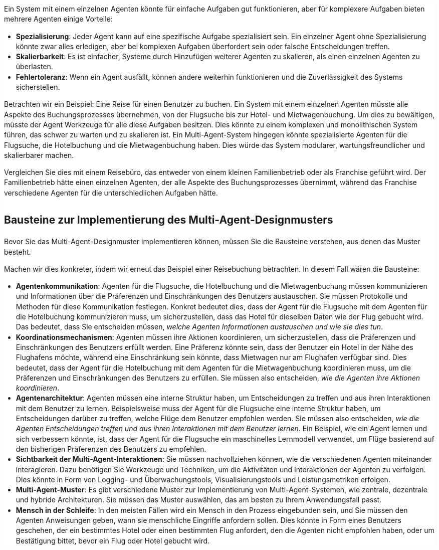 Ein System mit einem einzelnen Agenten könnte für einfache Aufgaben gut funktionieren, aber für komplexere Aufgaben bieten mehrere Agenten einige Vorteile:

- **Spezialisierung**: Jeder Agent kann auf eine spezifische Aufgabe spezialisiert sein. Ein einzelner Agent ohne Spezialisierung könnte zwar alles erledigen, aber bei komplexen Aufgaben überfordert sein oder falsche Entscheidungen treffen.
- **Skalierbarkeit**: Es ist einfacher, Systeme durch Hinzufügen weiterer Agenten zu skalieren, als einen einzelnen Agenten zu überlasten.
- **Fehlertoleranz**: Wenn ein Agent ausfällt, können andere weiterhin funktionieren und die Zuverlässigkeit des Systems sicherstellen.

Betrachten wir ein Beispiel: Eine Reise für einen Benutzer zu buchen. Ein System mit einem einzelnen Agenten müsste alle Aspekte des Buchungsprozesses übernehmen, von der Flugsuche bis zur Hotel- und Mietwagenbuchung. Um dies zu bewältigen, müsste der Agent Werkzeuge für alle diese Aufgaben besitzen. Dies könnte zu einem komplexen und monolithischen System führen, das schwer zu warten und zu skalieren ist. Ein Multi-Agent-System hingegen könnte spezialisierte Agenten für die Flugsuche, die Hotelbuchung und die Mietwagenbuchung haben. Dies würde das System modularer, wartungsfreundlicher und skalierbarer machen.

Vergleichen Sie dies mit einem Reisebüro, das entweder von einem kleinen Familienbetrieb oder als Franchise geführt wird. Der Familienbetrieb hätte einen einzelnen Agenten, der alle Aspekte des Buchungsprozesses übernimmt, während das Franchise verschiedene Agenten für die unterschiedlichen Aufgaben hätte.

## Bausteine zur Implementierung des Multi-Agent-Designmusters

Bevor Sie das Multi-Agent-Designmuster implementieren können, müssen Sie die Bausteine verstehen, aus denen das Muster besteht.

Machen wir dies konkreter, indem wir erneut das Beispiel einer Reisebuchung betrachten. In diesem Fall wären die Bausteine:

- **Agentenkommunikation**: Agenten für die Flugsuche, die Hotelbuchung und die Mietwagenbuchung müssen kommunizieren und Informationen über die Präferenzen und Einschränkungen des Benutzers austauschen. Sie müssen Protokolle und Methoden für diese Kommunikation festlegen. Konkret bedeutet dies, dass der Agent für die Flugsuche mit dem Agenten für die Hotelbuchung kommunizieren muss, um sicherzustellen, dass das Hotel für dieselben Daten wie der Flug gebucht wird. Das bedeutet, dass Sie entscheiden müssen, *welche Agenten Informationen austauschen und wie sie dies tun*.
- **Koordinationsmechanismen**: Agenten müssen ihre Aktionen koordinieren, um sicherzustellen, dass die Präferenzen und Einschränkungen des Benutzers erfüllt werden. Eine Präferenz könnte sein, dass der Benutzer ein Hotel in der Nähe des Flughafens möchte, während eine Einschränkung sein könnte, dass Mietwagen nur am Flughafen verfügbar sind. Dies bedeutet, dass der Agent für die Hotelbuchung mit dem Agenten für die Mietwagenbuchung koordinieren muss, um die Präferenzen und Einschränkungen des Benutzers zu erfüllen. Sie müssen also entscheiden, *wie die Agenten ihre Aktionen koordinieren*.
- **Agentenarchitektur**: Agenten müssen eine interne Struktur haben, um Entscheidungen zu treffen und aus ihren Interaktionen mit dem Benutzer zu lernen. Beispielsweise muss der Agent für die Flugsuche eine interne Struktur haben, um Entscheidungen darüber zu treffen, welche Flüge dem Benutzer empfohlen werden. Sie müssen also entscheiden, *wie die Agenten Entscheidungen treffen und aus ihren Interaktionen mit dem Benutzer lernen*. Ein Beispiel, wie ein Agent lernen und sich verbessern könnte, ist, dass der Agent für die Flugsuche ein maschinelles Lernmodell verwendet, um Flüge basierend auf den bisherigen Präferenzen des Benutzers zu empfehlen.
- **Sichtbarkeit der Multi-Agent-Interaktionen**: Sie müssen nachvollziehen können, wie die verschiedenen Agenten miteinander interagieren. Dazu benötigen Sie Werkzeuge und Techniken, um die Aktivitäten und Interaktionen der Agenten zu verfolgen. Dies könnte in Form von Logging- und Überwachungstools, Visualisierungstools und Leistungsmetriken erfolgen.
- **Multi-Agent-Muster**: Es gibt verschiedene Muster zur Implementierung von Multi-Agent-Systemen, wie zentrale, dezentrale und hybride Architekturen. Sie müssen das Muster auswählen, das am besten zu Ihrem Anwendungsfall passt.
- **Mensch in der Schleife**: In den meisten Fällen wird ein Mensch in den Prozess eingebunden sein, und Sie müssen den Agenten Anweisungen geben, wann sie menschliche Eingriffe anfordern sollen. Dies könnte in Form eines Benutzers geschehen, der ein bestimmtes Hotel oder einen bestimmten Flug anfordert, den die Agenten nicht empfohlen haben, oder um Bestätigung bittet, bevor ein Flug oder Hotel gebucht wird.
